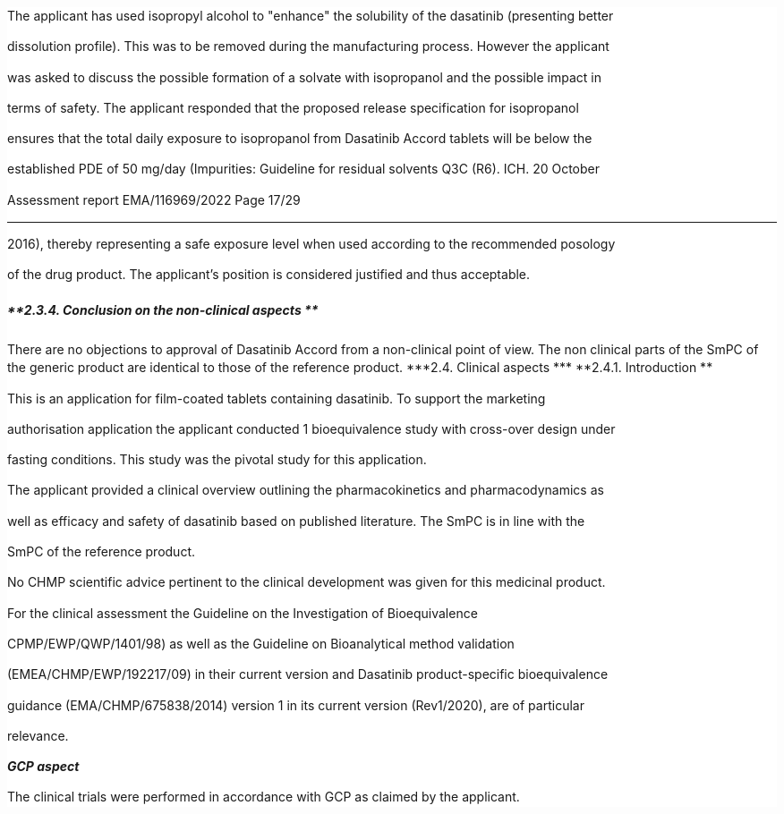 The applicant has used isopropyl alcohol to "enhance" the solubility of the dasatinib (presenting better

dissolution profile). This was to be removed during the manufacturing process. However the applicant

was asked to discuss the possible formation of a solvate with isopropanol and the possible impact in

terms of safety. The applicant responded that the proposed release specification for isopropanol

ensures that the total daily exposure to isopropanol from Dasatinib Accord tablets will be below the

established PDE of 50 mg/day (Impurities: Guideline for residual solvents Q3C (R6). ICH. 20 October

Assessment report
EMA/116969/2022 Page 17/29


-----

2016), thereby representing a safe exposure level when used according to the recommended posology

of the drug product. The applicant’s position is considered justified and thus acceptable.
##### **2.3.4. Conclusion on the non-clinical aspects **

There are no objections to approval of Dasatinib Accord from a non-clinical point of view. The non
clinical parts of the SmPC of the generic product are identical to those of the reference product. ***2.4. Clinical aspects *** **2.4.1. Introduction **

This is an application for film-coated tablets containing dasatinib. To support the marketing

authorisation application the applicant conducted 1 bioequivalence study with cross-over design under

fasting conditions. This study was the pivotal study for this application.

The applicant provided a clinical overview outlining the pharmacokinetics and pharmacodynamics as

well as efficacy and safety of dasatinib based on published literature. The SmPC is in line with the

SmPC of the reference product.

No CHMP scientific advice pertinent to the clinical development was given for this medicinal product.

For the clinical assessment the Guideline on the Investigation of Bioequivalence

CPMP/EWP/QWP/1401/98) as well as the Guideline on Bioanalytical method validation

(EMEA/CHMP/EWP/192217/09) in their current version and Dasatinib product-specific bioequivalence

guidance (EMA/CHMP/675838/2014) version 1 in its current version (Rev1/2020), are of particular

relevance.

***GCP aspect***

The clinical trials were performed in accordance with GCP as claimed by the applicant.
